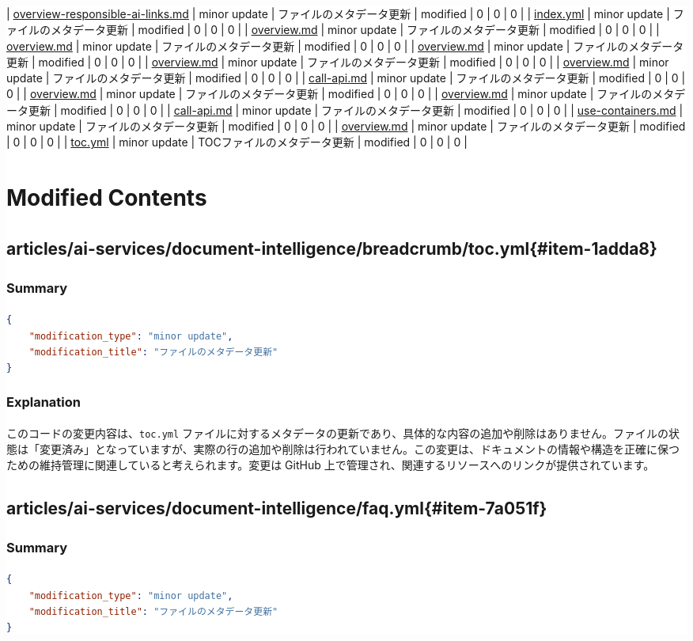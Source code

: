 | [overview-responsible-ai-links.md](#item-6f8382) | minor update | ファイルのメタデータ更新 | modified | 0 | 0 | 0 | 
| [index.yml](#item-c9444f) | minor update | ファイルのメタデータ更新 | modified | 0 | 0 | 0 | 
| [overview.md](#item-4ff047) | minor update | ファイルのメタデータ更新 | modified | 0 | 0 | 0 | 
| [overview.md](#item-efc346) | minor update | ファイルのメタデータ更新 | modified | 0 | 0 | 0 | 
| [overview.md](#item-c2e78b) | minor update | ファイルのメタデータ更新 | modified | 0 | 0 | 0 | 
| [overview.md](#item-f138b4) | minor update | ファイルのメタデータ更新 | modified | 0 | 0 | 0 | 
| [overview.md](#item-8a6932) | minor update | ファイルのメタデータ更新 | modified | 0 | 0 | 0 | 
| [call-api.md](#item-c2ddb6) | minor update | ファイルのメタデータ更新 | modified | 0 | 0 | 0 | 
| [overview.md](#item-831fe6) | minor update | ファイルのメタデータ更新 | modified | 0 | 0 | 0 | 
| [overview.md](#item-844139) | minor update | ファイルのメタデータ更新 | modified | 0 | 0 | 0 | 
| [call-api.md](#item-a1a7d7) | minor update | ファイルのメタデータ更新 | modified | 0 | 0 | 0 | 
| [use-containers.md](#item-9dddb4) | minor update | ファイルのメタデータ更新 | modified | 0 | 0 | 0 | 
| [overview.md](#item-982d4c) | minor update | ファイルのメタデータ更新 | modified | 0 | 0 | 0 | 
| [toc.yml](#item-12f1f0) | minor update | TOCファイルのメタデータ更新 | modified | 0 | 0 | 0 | 


# Modified Contents
## articles/ai-services/document-intelligence/breadcrumb/toc.yml{#item-1adda8}

### Summary

```json
{
    "modification_type": "minor update",
    "modification_title": "ファイルのメタデータ更新"
}
```

### Explanation
このコードの変更内容は、`toc.yml` ファイルに対するメタデータの更新であり、具体的な内容の追加や削除はありません。ファイルの状態は「変更済み」となっていますが、実際の行の追加や削除は行われていません。この変更は、ドキュメントの情報や構造を正確に保つための維持管理に関連していると考えられます。変更は GitHub 上で管理され、関連するリソースへのリンクが提供されています。

## articles/ai-services/document-intelligence/faq.yml{#item-7a051f}

### Summary

```json
{
    "modification_type": "minor update",
    "modification_title": "ファイルのメタデータ更新"
}
```
